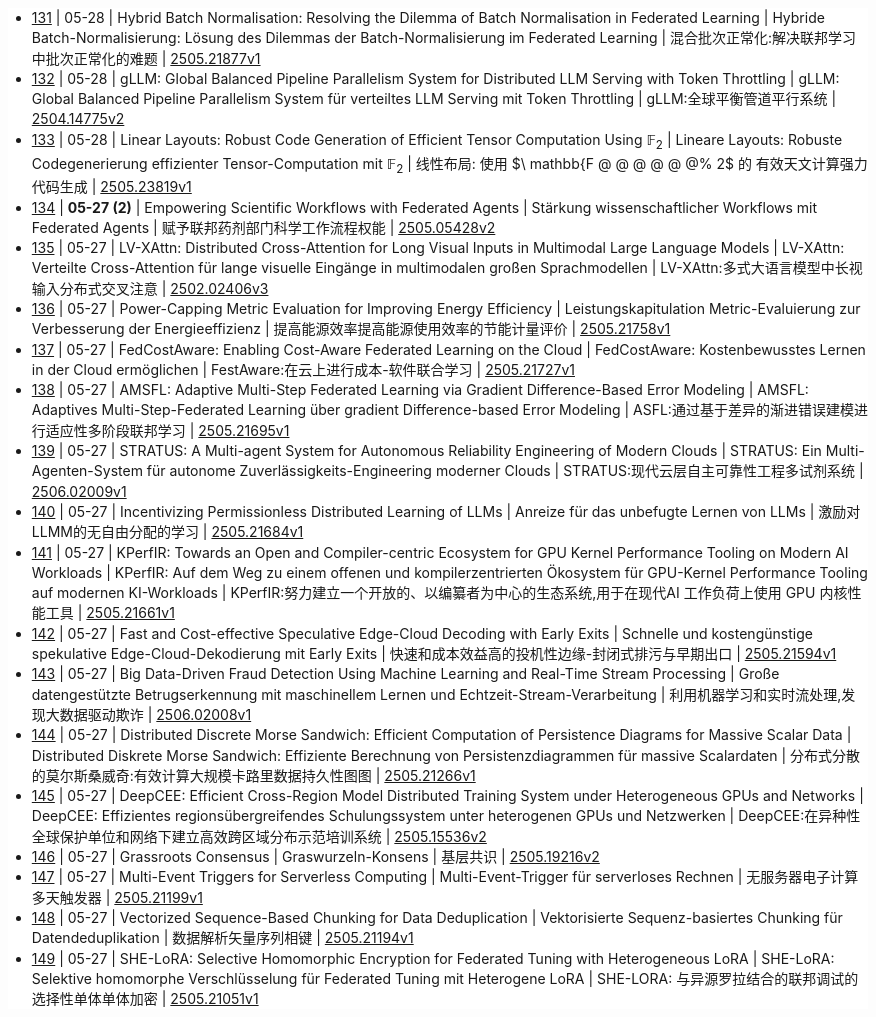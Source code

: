- [131](#article-131) | 05-28 | Hybrid Batch Normalisation: Resolving the Dilemma of Batch Normalisation   in Federated Learning | Hybride Batch-Normalisierung: Lösung des Dilemmas der Batch-Normalisierung im Federated Learning | 混合批次正常化:解决联邦学习中批次正常化的难题 | [2505.21877v1](http://arxiv.org/abs/2505.21877v1)
- [132](#article-132) | 05-28 | gLLM: Global Balanced Pipeline Parallelism System for Distributed LLM   Serving with Token Throttling | gLLM: Global Balanced Pipeline Parallelism System für verteiltes LLM Serving mit Token Throttling | gLLM:全球平衡管道平行系统 | [2504.14775v2](http://arxiv.org/abs/2504.14775v2)
- [133](#article-133) | 05-28 | Linear Layouts: Robust Code Generation of Efficient Tensor Computation   Using $\mathbb{F}_2$ | Lineare Layouts: Robuste Codegenerierung effizienter Tensor-Computation mit $\mathbb{F}_2$ | 线性布局: 使用 $\ mathbb{F @ @ @ @ @ @% 2$ 的 有效天文计算强力代码生成 | [2505.23819v1](http://arxiv.org/abs/2505.23819v1)
- [134](#article-134) | **05-27 (2)** | Empowering Scientific Workflows with Federated Agents | Stärkung wissenschaftlicher Workflows mit Federated Agents | 赋予联邦药剂部门科学工作流程权能 | [2505.05428v2](http://arxiv.org/abs/2505.05428v2)
- [135](#article-135) | 05-27 | LV-XAttn: Distributed Cross-Attention for Long Visual Inputs in   Multimodal Large Language Models | LV-XAttn: Verteilte Cross-Attention für lange visuelle Eingänge in multimodalen großen Sprachmodellen | LV-XAttn:多式大语言模型中长视输入分布式交叉注意 | [2502.02406v3](http://arxiv.org/abs/2502.02406v3)
- [136](#article-136) | 05-27 | Power-Capping Metric Evaluation for Improving Energy Efficiency | Leistungskapitulation Metric-Evaluierung zur Verbesserung der Energieeffizienz | 提高能源效率提高能源使用效率的节能计量评价 | [2505.21758v1](http://arxiv.org/abs/2505.21758v1)
- [137](#article-137) | 05-27 | FedCostAware: Enabling Cost-Aware Federated Learning on the Cloud | FedCostAware: Kostenbewusstes Lernen in der Cloud ermöglichen | FestAware:在云上进行成本-软件联合学习 | [2505.21727v1](http://arxiv.org/abs/2505.21727v1)
- [138](#article-138) | 05-27 | AMSFL: Adaptive Multi-Step Federated Learning via Gradient   Difference-Based Error Modeling | AMSFL: Adaptives Multi-Step-Federated Learning über gradient Difference-based Error Modeling | ASFL:通过基于差异的渐进错误建模进行适应性多阶段联邦学习 | [2505.21695v1](http://arxiv.org/abs/2505.21695v1)
- [139](#article-139) | 05-27 | STRATUS: A Multi-agent System for Autonomous Reliability Engineering of   Modern Clouds | STRATUS: Ein Multi-Agenten-System für autonome Zuverlässigkeits-Engineering moderner Clouds | STRATUS:现代云层自主可靠性工程多试剂系统 | [2506.02009v1](http://arxiv.org/abs/2506.02009v1)
- [140](#article-140) | 05-27 | Incentivizing Permissionless Distributed Learning of LLMs | Anreize für das unbefugte Lernen von LLMs | 激励对LLMM的无自由分配的学习 | [2505.21684v1](http://arxiv.org/abs/2505.21684v1)
- [141](#article-141) | 05-27 | KPerfIR: Towards an Open and Compiler-centric Ecosystem for GPU Kernel   Performance Tooling on Modern AI Workloads | KPerfIR: Auf dem Weg zu einem offenen und kompilerzentrierten Ökosystem für GPU-Kernel Performance Tooling auf modernen KI-Workloads | KPerfIR:努力建立一个开放的、以编纂者为中心的生态系统,用于在现代AI 工作负荷上使用 GPU 内核性能工具 | [2505.21661v1](http://arxiv.org/abs/2505.21661v1)
- [142](#article-142) | 05-27 | Fast and Cost-effective Speculative Edge-Cloud Decoding with Early Exits | Schnelle und kostengünstige spekulative Edge-Cloud-Dekodierung mit Early Exits | 快速和成本效益高的投机性边缘-封闭式排污与早期出口 | [2505.21594v1](http://arxiv.org/abs/2505.21594v1)
- [143](#article-143) | 05-27 | Big Data-Driven Fraud Detection Using Machine Learning and Real-Time   Stream Processing | Große datengestützte Betrugserkennung mit maschinellem Lernen und Echtzeit-Stream-Verarbeitung | 利用机器学习和实时流处理,发现大数据驱动欺诈 | [2506.02008v1](http://arxiv.org/abs/2506.02008v1)
- [144](#article-144) | 05-27 | Distributed Discrete Morse Sandwich: Efficient Computation of   Persistence Diagrams for Massive Scalar Data | Distributed Diskrete Morse Sandwich: Effiziente Berechnung von Persistenzdiagrammen für massive Scalardaten | 分布式分散的莫尔斯桑威奇:有效计算大规模卡路里数据持久性图图 | [2505.21266v1](http://arxiv.org/abs/2505.21266v1)
- [145](#article-145) | 05-27 | DeepCEE: Efficient Cross-Region Model Distributed Training System under   Heterogeneous GPUs and Networks | DeepCEE: Effizientes regionsübergreifendes Schulungssystem unter heterogenen GPUs und Netzwerken | DeepCEE:在异种性全球保护单位和网络下建立高效跨区域分布示范培训系统 | [2505.15536v2](http://arxiv.org/abs/2505.15536v2)
- [146](#article-146) | 05-27 | Grassroots Consensus | Graswurzeln-Konsens | 基层共识 | [2505.19216v2](http://arxiv.org/abs/2505.19216v2)
- [147](#article-147) | 05-27 | Multi-Event Triggers for Serverless Computing | Multi-Event-Trigger für serverloses Rechnen | 无服务器电子计算多天触发器 | [2505.21199v1](http://arxiv.org/abs/2505.21199v1)
- [148](#article-148) | 05-27 | Vectorized Sequence-Based Chunking for Data Deduplication | Vektorisierte Sequenz-basiertes Chunking für Datendeduplikation | 数据解析矢量序列相键 | [2505.21194v1](http://arxiv.org/abs/2505.21194v1)
- [149](#article-149) | 05-27 | SHE-LoRA: Selective Homomorphic Encryption for Federated Tuning with   Heterogeneous LoRA | SHE-LoRA: Selektive homomorphe Verschlüsselung für Federated Tuning mit Heterogene LoRA | SHE-LORA: 与异源罗拉结合的联邦调试的选择性单体单体加密 | [2505.21051v1](http://arxiv.org/abs/2505.21051v1)